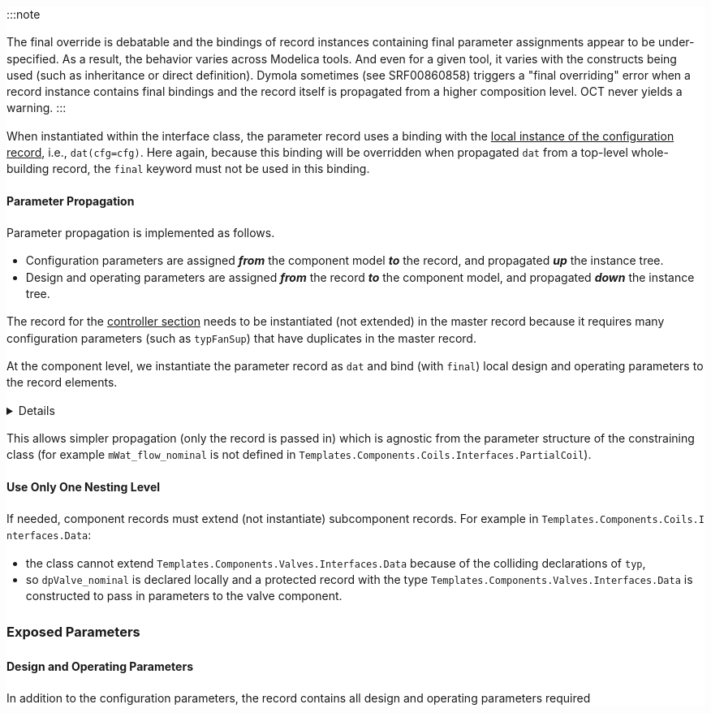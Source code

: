 :::note

The final override is debatable and the bindings of record instances containing final parameter assignments appear to be under-specified.
As a result, the behavior varies across Modelica tools. And even for a given tool, it varies with the constructs being used (such as inheritance or direct definition).
Dymola sometimes (see SRF00860858) triggers a "final overriding" error when a record instance contains final bindings and the record itself is propagated from a higher composition level.
OCT never yields a warning.
:::

When instantiated within the interface class, the parameter record uses a binding with the [local instance of the configuration record](#configuration-record), i.e., `dat(cfg=cfg)`.
Here again, because this binding will be overridden when propagated `dat` from a top-level whole-building record, the `final` keyword must not be used in this binding.


#### Parameter Propagation

Parameter propagation is implemented as follows.

- Configuration parameters are assigned ***from*** the component model ***to*** the record, and propagated ***up*** the instance tree.
- Design and operating parameters are assigned ***from*** the record ***to*** the component model, and propagated ***down*** the instance tree.

The record for the [controller section](#control-section) needs to be instantiated (not extended) in the master record because it requires many configuration parameters (such as `typFanSup`) that have duplicates in the master record.

At the component level, we instantiate the parameter record as `dat` and bind (with `final`) local design and operating parameters to the record elements.

<details></details>

This allows simpler propagation (only the record is passed in) which is agnostic from the parameter structure of the constraining class (for example `mWat_flow_nominal` is not defined in `Templates.Components.Coils.Interfaces.PartialCoil`).

#### Use Only One Nesting Level

If needed, component records must extend (not instantiate) subcomponent records.
For example in `Templates.Components.Coils.Interfaces.Data`:

- the class cannot extend `Templates.Components.Valves.Interfaces.Data` because of the colliding declarations of `typ`,
- so `dpValve_nominal` is declared locally and a protected record with the type `Templates.Components.Valves.Interfaces.Data` is constructed to pass in parameters to the valve component.


### Exposed Parameters

#### Design and Operating Parameters

In addition to the configuration parameters, the record contains all design and operating parameters required
